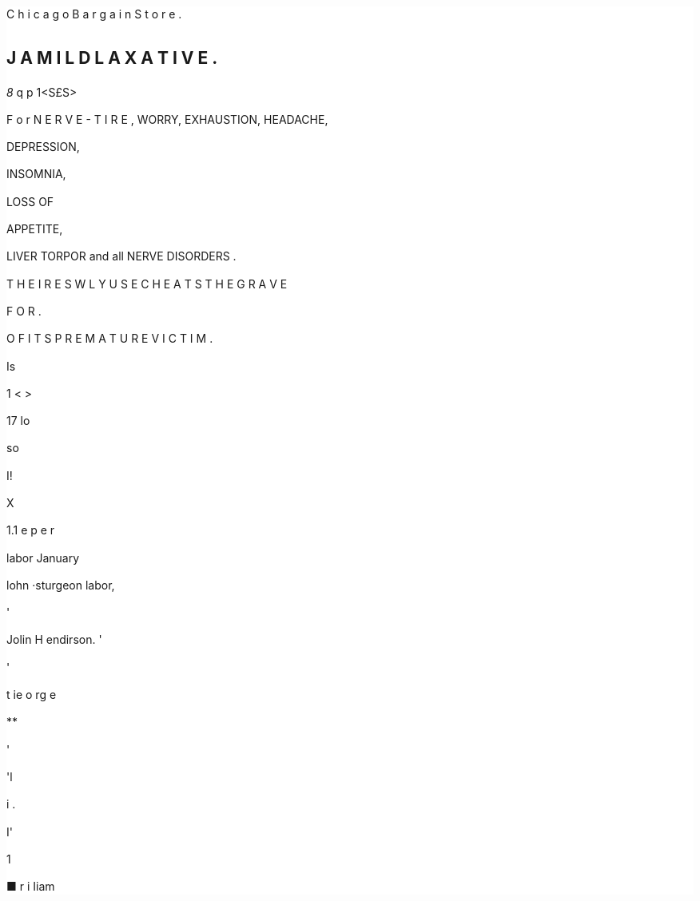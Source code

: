 C h i c a g o B a r g a i n   S t o r e .

## J A M I L D L A X A T I V E .



*8<ggStJgig>* q p  1<S£S>

F o r  N E R V E - T I R E , WORRY, EXHAUSTION, HEADACHE,

DEPRESSION,

INSOMNIA,

LOSS OF

APPETITE,

LIVER TORPOR and all NERVE DISORDERS .

T H E I R  E S W L Y  U S E   C H E A T S   T H E   G R A V E

F O R .

O F  I T S  P R E M A T U R E  V I C T I M .

Is

1 < >

17  lo

so

I!

X

1.1  e p e r

labor  January

lohn  ·sturgeon labor,

'

Jolin  H endirson.  '

'

t ie o rg e

**

'

'l

i  .

I'

1

■ r  i Iiam

